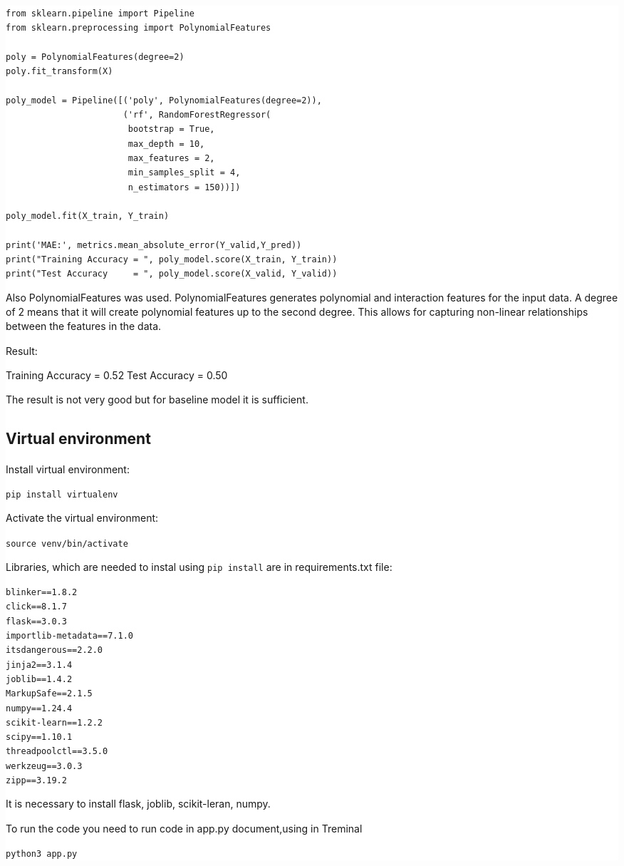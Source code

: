 ```
from sklearn.pipeline import Pipeline
from sklearn.preprocessing import PolynomialFeatures

poly = PolynomialFeatures(degree=2)
poly.fit_transform(X)

poly_model = Pipeline([('poly', PolynomialFeatures(degree=2)),
                       ('rf', RandomForestRegressor(
                        bootstrap = True, 
                        max_depth = 10, 
                        max_features = 2, 
                        min_samples_split = 4, 
                        n_estimators = 150))])

poly_model.fit(X_train, Y_train)

print('MAE:', metrics.mean_absolute_error(Y_valid,Y_pred))
print("Training Accuracy = ", poly_model.score(X_train, Y_train))
print("Test Accuracy     = ", poly_model.score(X_valid, Y_valid))
```

Also PolynomialFeatures was used. PolynomialFeatures generates polynomial and interaction features for the input data. A degree of 2 means that it will create polynomial features up to the second degree. This allows for capturing non-linear relationships between the features in the data.

Result: 

Training Accuracy =  0.52
Test Accuracy     =  0.50

The result is not very good but for baseline model it is sufficient.


  ## Virtual environment
    
  Install virtual environment:

  ```pip install virtualenv```

  Activate the virtual environment:

  ```source venv/bin/activate```
  
  Libraries, which are needed to instal using  ```pip install``` are in requirements.txt file:

```
blinker==1.8.2
click==8.1.7
flask==3.0.3
importlib-metadata==7.1.0
itsdangerous==2.2.0
jinja2==3.1.4
joblib==1.4.2
MarkupSafe==2.1.5
numpy==1.24.4
scikit-learn==1.2.2
scipy==1.10.1
threadpoolctl==3.5.0
werkzeug==3.0.3
zipp==3.19.2
```
It is necessary to install flask, joblib, scikit-leran, numpy.
  
To run the code you need to run code in app.py document,using in Treminal

 ```python3 app.py ```
```